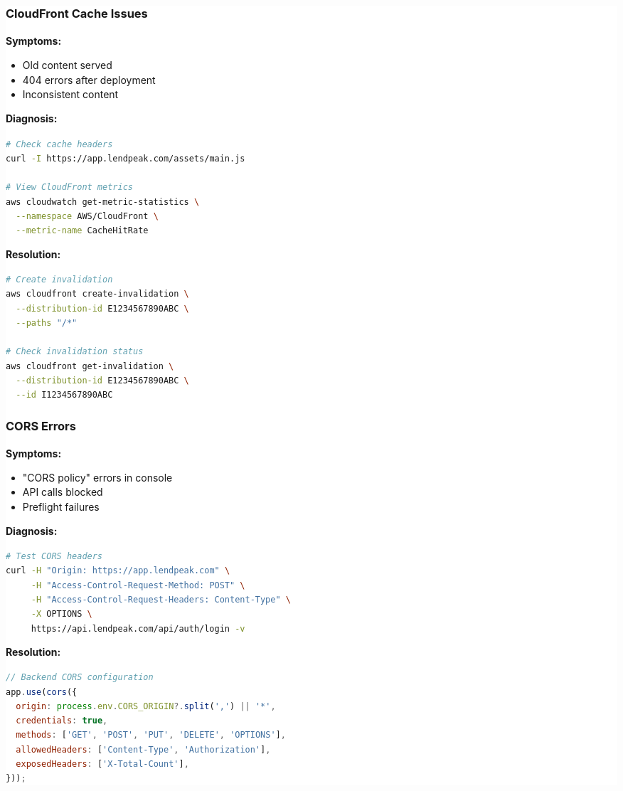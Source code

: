 ### CloudFront Cache Issues

**Symptoms:**
- Old content served
- 404 errors after deployment
- Inconsistent content

**Diagnosis:**
```bash
# Check cache headers
curl -I https://app.lendpeak.com/assets/main.js

# View CloudFront metrics
aws cloudwatch get-metric-statistics \
  --namespace AWS/CloudFront \
  --metric-name CacheHitRate
```

**Resolution:**
```bash
# Create invalidation
aws cloudfront create-invalidation \
  --distribution-id E1234567890ABC \
  --paths "/*"

# Check invalidation status
aws cloudfront get-invalidation \
  --distribution-id E1234567890ABC \
  --id I1234567890ABC
```

### CORS Errors

**Symptoms:**
- "CORS policy" errors in console
- API calls blocked
- Preflight failures

**Diagnosis:**
```bash
# Test CORS headers
curl -H "Origin: https://app.lendpeak.com" \
     -H "Access-Control-Request-Method: POST" \
     -H "Access-Control-Request-Headers: Content-Type" \
     -X OPTIONS \
     https://api.lendpeak.com/api/auth/login -v
```

**Resolution:**
```javascript
// Backend CORS configuration
app.use(cors({
  origin: process.env.CORS_ORIGIN?.split(',') || '*',
  credentials: true,
  methods: ['GET', 'POST', 'PUT', 'DELETE', 'OPTIONS'],
  allowedHeaders: ['Content-Type', 'Authorization'],
  exposedHeaders: ['X-Total-Count'],
}));
```
